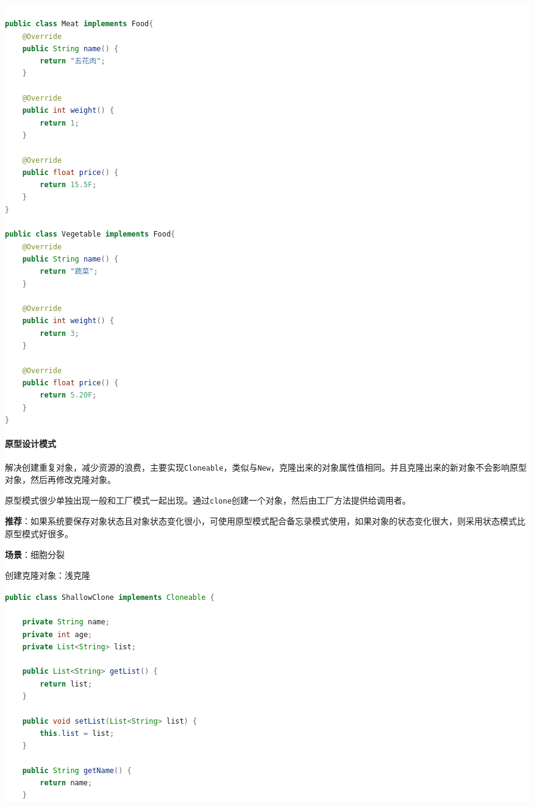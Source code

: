 ```java

public class Meat implements Food{
    @Override
    public String name() {
        return "五花肉";
    }

    @Override
    public int weight() {
        return 1;
    }

    @Override
    public float price() {
        return 15.5F;
    }
}

public class Vegetable implements Food{
    @Override
    public String name() {
        return "蔬菜";
    }

    @Override
    public int weight() {
        return 3;
    }

    @Override
    public float price() {
        return 5.20F;
    }
}
```

#### 原型设计模式

解决创建重复对象，减少资源的浪费，主要实现`Cloneable`，类似与`New`，克隆出来的对象属性值相同。并且克隆出来的新对象不会影响原型对象，然后再修改克隆对象。

原型模式很少单独出现一般和工厂模式一起出现。通过`clone`创建一个对象，然后由工厂方法提供给调用者。

**推荐**：如果系统要保存对象状态且对象状态变化很小，可使用原型模式配合备忘录模式使用，如果对象的状态变化很大，则采用状态模式比原型模式好很多。

**场景**：细胞分裂

创建克隆对象：浅克隆

```java
public class ShallowClone implements Cloneable {

    private String name;
    private int age;
    private List<String> list;

    public List<String> getList() {
        return list;
    }

    public void setList(List<String> list) {
        this.list = list;
    }

    public String getName() {
        return name;
    }
```